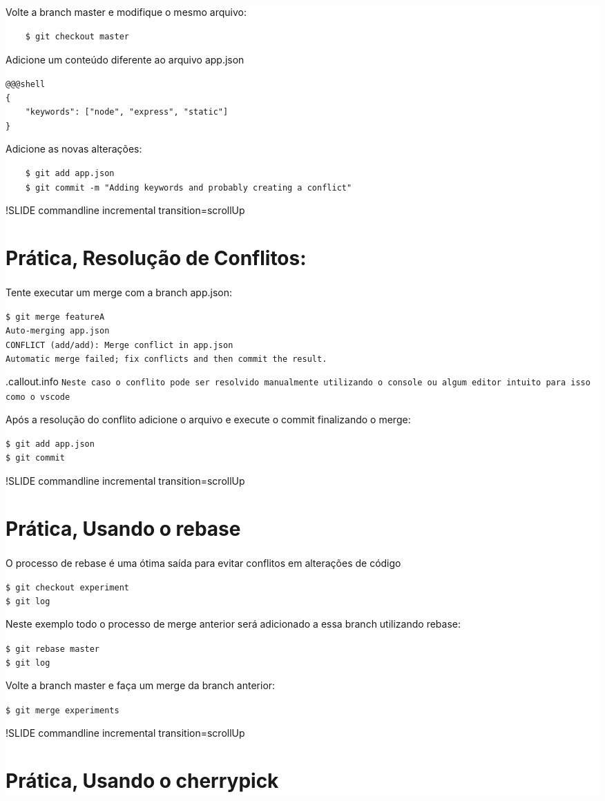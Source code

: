 Volte a branch master e modifique o mesmo arquivo:

        $ git checkout master

Adicione um conteúdo diferente ao arquivo app.json

    @@@shell
    {
        "keywords": ["node", "express", "static"]
    }

Adicione as novas alterações:

        $ git add app.json
        $ git commit -m "Adding keywords and probably creating a conflict"

!SLIDE commandline incremental transition=scrollUp

# Prática, Resolução de Conflitos:

Tente executar um merge com a branch app.json:
    
    $ git merge featureA
    Auto-merging app.json
    CONFLICT (add/add): Merge conflict in app.json
    Automatic merge failed; fix conflicts and then commit the result.    

.callout.info `Neste caso o conflito pode ser resolvido manualmente utilizando o console ou algum editor intuito para isso como o vscode`

Após a resolução do conflito adicione o arquivo e execute o commit finalizando o merge:

    $ git add app.json
    $ git commit

!SLIDE commandline incremental transition=scrollUp

# Prática, Usando o rebase

O processo de rebase é uma ótima saída para evitar conflitos em alterações de código

    $ git checkout experiment
    $ git log
    
Neste exemplo todo o processo de merge anterior será adicionado a essa branch utilizando rebase:

    $ git rebase master
    $ git log

Volte a branch master e faça um merge da branch anterior:

    $ git merge experiments

!SLIDE commandline incremental transition=scrollUp

# Prática, Usando o cherrypick
